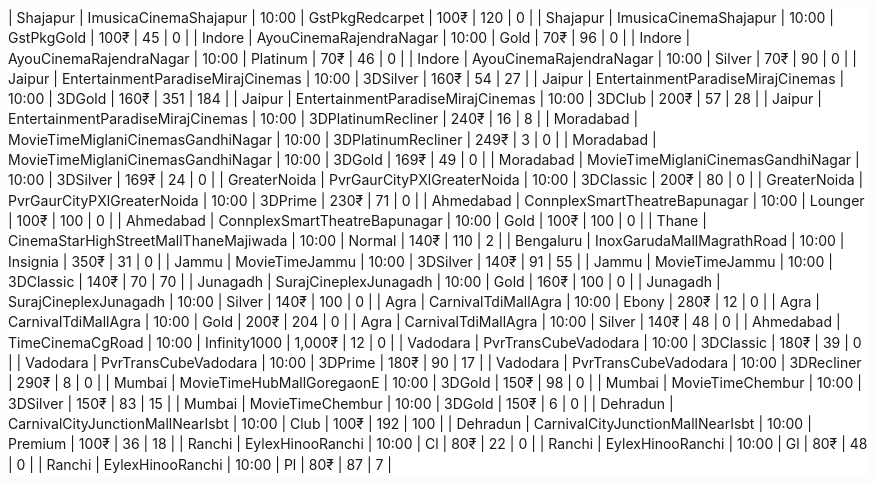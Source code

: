 | Shajapur          | ImusicaCinemaShajapur                                    | 10:00 | GstPkgRedcarpet        |   100₹ |      120 |      0 |
| Shajapur          | ImusicaCinemaShajapur                                    | 10:00 | GstPkgGold             |   100₹ |       45 |      0 |
| Indore            | AyouCinemaRajendraNagar                                  | 10:00 | Gold                   |    70₹ |       96 |      0 |
| Indore            | AyouCinemaRajendraNagar                                  | 10:00 | Platinum               |    70₹ |       46 |      0 |
| Indore            | AyouCinemaRajendraNagar                                  | 10:00 | Silver                 |    70₹ |       90 |      0 |
| Jaipur            | EntertainmentParadiseMirajCinemas                        | 10:00 | 3DSilver               |   160₹ |       54 |     27 |
| Jaipur            | EntertainmentParadiseMirajCinemas                        | 10:00 | 3DGold                 |   160₹ |      351 |    184 |
| Jaipur            | EntertainmentParadiseMirajCinemas                        | 10:00 | 3DClub                 |   200₹ |       57 |     28 |
| Jaipur            | EntertainmentParadiseMirajCinemas                        | 10:00 | 3DPlatinumRecliner     |   240₹ |       16 |      8 |
| Moradabad         | MovieTimeMiglaniCinemasGandhiNagar                       | 10:00 | 3DPlatinumRecliner     |   249₹ |        3 |      0 |
| Moradabad         | MovieTimeMiglaniCinemasGandhiNagar                       | 10:00 | 3DGold                 |   169₹ |       49 |      0 |
| Moradabad         | MovieTimeMiglaniCinemasGandhiNagar                       | 10:00 | 3DSilver               |   169₹ |       24 |      0 |
| GreaterNoida      | PvrGaurCityPXlGreaterNoida                               | 10:00 | 3DClassic              |   200₹ |       80 |      0 |
| GreaterNoida      | PvrGaurCityPXlGreaterNoida                               | 10:00 | 3DPrime                |   230₹ |       71 |      0 |
| Ahmedabad         | ConnplexSmartTheatreBapunagar                            | 10:00 | Lounger                |   100₹ |      100 |      0 |
| Ahmedabad         | ConnplexSmartTheatreBapunagar                            | 10:00 | Gold                   |   100₹ |      100 |      0 |
| Thane             | CinemaStarHighStreetMallThaneMajiwada                    | 10:00 | Normal                 |   140₹ |      110 |      2 |
| Bengaluru         | InoxGarudaMallMagrathRoad                                | 10:00 | Insignia               |   350₹ |       31 |      0 |
| Jammu             | MovieTimeJammu                                           | 10:00 | 3DSilver               |   140₹ |       91 |     55 |
| Jammu             | MovieTimeJammu                                           | 10:00 | 3DClassic              |   140₹ |       70 |     70 |
| Junagadh          | SurajCineplexJunagadh                                    | 10:00 | Gold                   |   160₹ |      100 |      0 |
| Junagadh          | SurajCineplexJunagadh                                    | 10:00 | Silver                 |   140₹ |      100 |      0 |
| Agra              | CarnivalTdiMallAgra                                      | 10:00 | Ebony                  |   280₹ |       12 |      0 |
| Agra              | CarnivalTdiMallAgra                                      | 10:00 | Gold                   |   200₹ |      204 |      0 |
| Agra              | CarnivalTdiMallAgra                                      | 10:00 | Silver                 |   140₹ |       48 |      0 |
| Ahmedabad         | TimeCinemaCgRoad                                         | 10:00 | Infinity1000           | 1,000₹ |       12 |      0 |
| Vadodara          | PvrTransCubeVadodara                                     | 10:00 | 3DClassic              |   180₹ |       39 |      0 |
| Vadodara          | PvrTransCubeVadodara                                     | 10:00 | 3DPrime                |   180₹ |       90 |     17 |
| Vadodara          | PvrTransCubeVadodara                                     | 10:00 | 3DRecliner             |   290₹ |        8 |      0 |
| Mumbai            | MovieTimeHubMallGoregaonE                                | 10:00 | 3DGold                 |   150₹ |       98 |      0 |
| Mumbai            | MovieTimeChembur                                         | 10:00 | 3DSilver               |   150₹ |       83 |     15 |
| Mumbai            | MovieTimeChembur                                         | 10:00 | 3DGold                 |   150₹ |        6 |      0 |
| Dehradun          | CarnivalCityJunctionMallNearIsbt                         | 10:00 | Club                   |   100₹ |      192 |    100 |
| Dehradun          | CarnivalCityJunctionMallNearIsbt                         | 10:00 | Premium                |   100₹ |       36 |     18 |
| Ranchi            | EylexHinooRanchi                                         | 10:00 | Cl                     |    80₹ |       22 |      0 |
| Ranchi            | EylexHinooRanchi                                         | 10:00 | Gl                     |    80₹ |       48 |      0 |
| Ranchi            | EylexHinooRanchi                                         | 10:00 | Pl                     |    80₹ |       87 |      7 |